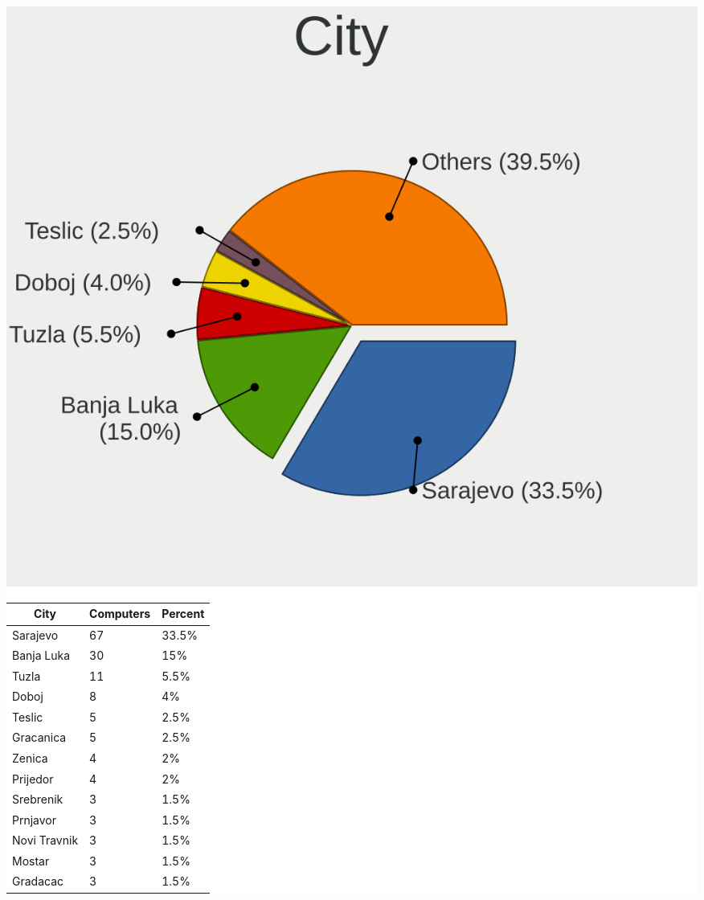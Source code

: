 ![City](./All/images/pie_chart/node_city.svg)


| City              | Computers | Percent |
|-------------------|-----------|---------|
| Sarajevo          | 67        | 33.5%   |
| Banja Luka        | 30        | 15%     |
| Tuzla             | 11        | 5.5%    |
| Doboj             | 8         | 4%      |
| Teslic            | 5         | 2.5%    |
| Gracanica         | 5         | 2.5%    |
| Zenica            | 4         | 2%      |
| Prijedor          | 4         | 2%      |
| Srebrenik         | 3         | 1.5%    |
| Prnjavor          | 3         | 1.5%    |
| Novi Travnik      | 3         | 1.5%    |
| Mostar            | 3         | 1.5%    |
| Gradacac          | 3         | 1.5%    |